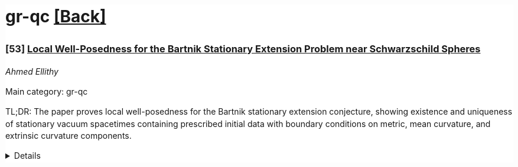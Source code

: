 
<div id='gr-qc'></div>

# gr-qc [[Back]](#toc)

### [53] [Local Well-Posedness for the Bartnik Stationary Extension Problem near Schwarzschild Spheres](https://arxiv.org/abs/2509.03478)
*Ahmed Ellithy*

Main category: gr-qc

TL;DR: The paper proves local well-posedness for the Bartnik stationary extension conjecture, showing existence and uniqueness of stationary vacuum spacetimes containing prescribed initial data with boundary conditions on metric, mean curvature, and extrinsic curvature components.


<details><summary>Details</summary></details>

